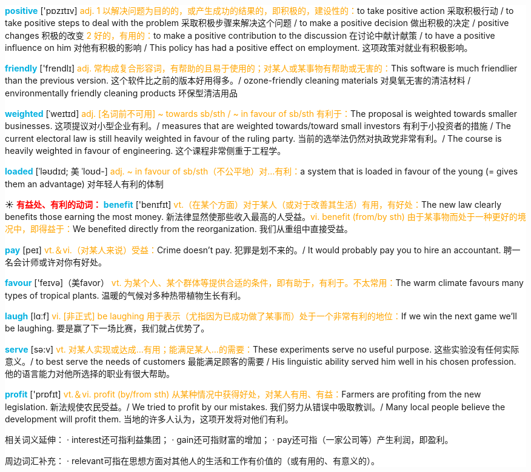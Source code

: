 <font color="sky blue">**positive**</font> ['pɒzɪtɪv] 
<font color="orange">adj. 1 以解决问题为目的的，或产生成功的结果的，即积极的，建设性的：</font>to take positive action 采取积极行动 / to take positive steps to deal with the problem 采取积极步骤来解决这个问题 / to make a positive decision 做出积极的决定 / positive changes 积极的改变 <font color="orange">2 好的，有用的：</font>to make a positive contribution to the discussion 在讨论中献计献策 / to have a positive influence on him 对他有积极的影响 / This policy has had a positive effect on employment. 这项政策对就业有积极影响。

<font color="sky blue">**friendly**</font> ['frendlɪ] 
<font color="orange">adj. 常构成复合形容词，有帮助的且易于使用的；对某人或某事物有帮助或无害的：</font>This software is much friendlier than the previous version. 这个软件比之前的版本好用得多。/ ozone-friendly cleaning materials 对臭氧无害的清洁材料 / environmentally friendly cleaning products 环保型清洁用品
        
<font color="sky blue">**weighted**</font> [ˈweɪtɪd]
<font color="orange">adj. [名词前不可用] ~ towards sb/sth / ~ in favour of sb/sth 有利于：</font>The proposal is weighted towards smaller businesses. 这项提议对小型企业有利。/ measures that are weighted towards/toward small investors 有利于小投资者的措施 / The current electoral law is still heavily weighted in favour of the ruling party. 当前的选举法仍然对执政党非常有利。/ The course is heavily weighted in favour of engineering. 这个课程非常侧重于工程学。
           
<font color="sky blue">**loaded**</font> [ˈləʊdɪd; 美 ˈloʊd-]
<font color="orange">adj. ~ in favour of sb/sth（不公平地）对…有利：</font>a system that is loaded in favour of the young (= gives them an advantage) 对年轻人有利的体制

☀ <font color="red">**有益处、有利的动词：**</font>
<font color="sky blue">**benefit**</font> ['benɪfɪt] 
<font color="orange">vt.（在某个方面）对于某人（或对于改善其生活）有用，有好处：</font>The new law clearly benefits those earning the most money. 新法律显然使那些收入最高的人受益。<font color="orange">vi. benefit (from/by sth) 由于某事物而处于一种更好的境况中，即得益于：</font>We benefited directly from the reorganization. 我们从重组中直接受益。

<font color="sky blue">**pay**</font> [peɪ] 
<font color="orange">vt.＆vi.（对某人来说）受益：</font>Crime doesn’t pay. 犯罪是划不来的。/ It would probably pay you to hire an accountant. 聘一名会计师或许对你有好处。

<font color="sky blue">**favour**</font> ['feɪvə]（美favor）
<font color="orange">vt. 为某个人、某个群体等提供合适的条件，即有助于，有利于。不太常用：</font>The warm climate favours many types of tropical plants. 温暖的气候对多种热带植物生长有利。

<font color="sky blue">**laugh**</font> [lɑːf] 
<font color="orange">vi. [非正式] be laughing 用于表示（尤指因为已成功做了某事而）处于一个非常有利的地位：</font>If we win the next game we’ll be laughing. 要是赢了下一场比赛，我们就占优势了。

<font color="sky blue">**serve**</font> [sə:v] 
<font color="orange">vt. 对某人实现或达成…有用；能满足某人…的需要：</font>These experiments serve no useful purpose. 这些实验没有任何实际意义。/ to best serve the needs of customers 最能满足顾客的需要 / His linguistic ability served him well in his chosen profession. 他的语言能力对他所选择的职业有很大帮助。

<font color="sky blue">**profit**</font> ['prɒfɪt] 
<font color="orange">vt.＆vi. profit (by/from sth) 从某种情况中获得好处，对某人有用、有益：</font>Farmers are profiting from the new legislation. 新法规使农民受益。/ We tried to profit by our mistakes. 我们努力从错误中吸取教训。/ Many local people believe the development will profit them. 当地的许多人认为，这项开发将对他们有利。

相关词义延伸：
· interest还可指利益集团；
· gain还可指财富的增加；
· pay还可指（一家公司等）产生利润，即盈利。

周边词汇补充：
· relevant可指在思想方面对其他人的生活和工作有价值的（或有用的、有意义的）。
